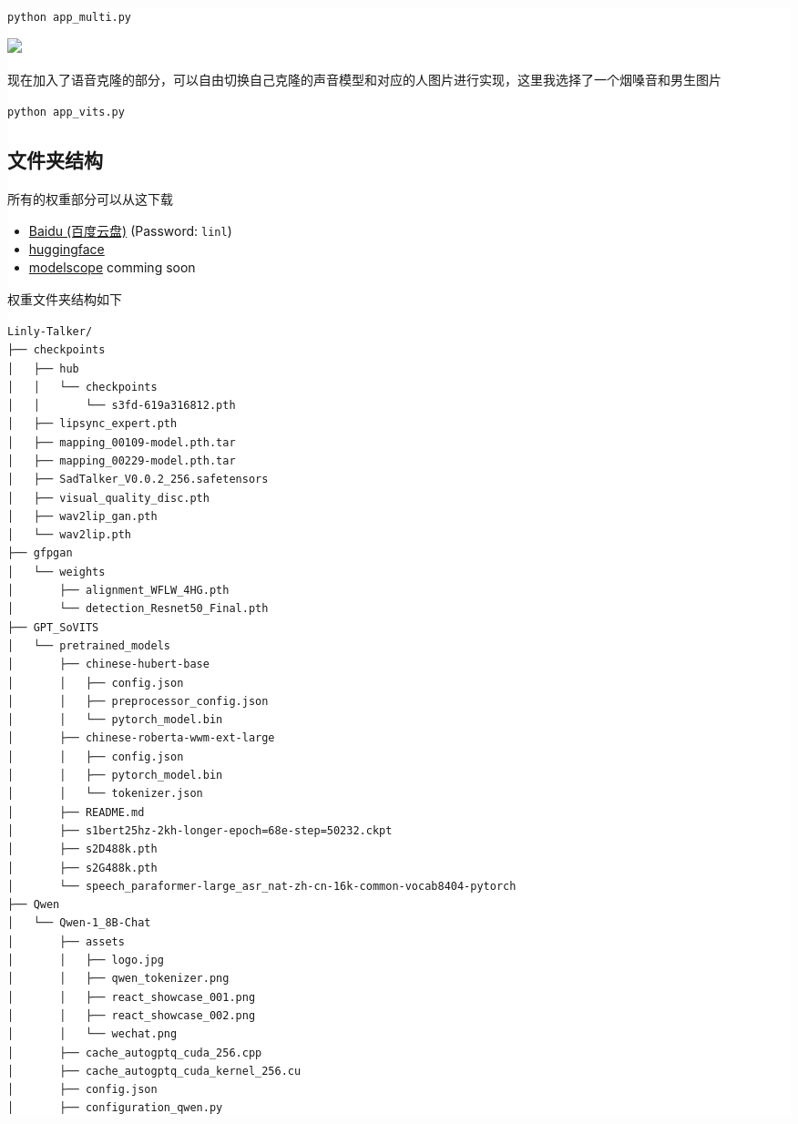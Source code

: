 ```bash
python app_multi.py
```

![](docs/UI3.png)

现在加入了语音克隆的部分，可以自由切换自己克隆的声音模型和对应的人图片进行实现，这里我选择了一个烟嗓音和男生图片

```bash
python app_vits.py
```

## 文件夹结构

所有的权重部分可以从这下载

- [Baidu (百度云盘)](https://pan.baidu.com/s/1eF13O-8wyw4B3MtesctQyg?pwd=linl) (Password: `linl`)
- [huggingface](https://huggingface.co/Kedreamix/Linly-Talker)
- [modelscope](https://www.modelscope.cn/models/Kedreamix/Linly-Talker/files) comming soon

权重文件夹结构如下

```bash
Linly-Talker/ 
├── checkpoints
│   ├── hub
│   │   └── checkpoints
│   │       └── s3fd-619a316812.pth
│   ├── lipsync_expert.pth
│   ├── mapping_00109-model.pth.tar
│   ├── mapping_00229-model.pth.tar
│   ├── SadTalker_V0.0.2_256.safetensors
│   ├── visual_quality_disc.pth
│   ├── wav2lip_gan.pth
│   └── wav2lip.pth
├── gfpgan
│   └── weights
│       ├── alignment_WFLW_4HG.pth
│       └── detection_Resnet50_Final.pth
├── GPT_SoVITS
│   └── pretrained_models
│       ├── chinese-hubert-base
│       │   ├── config.json
│       │   ├── preprocessor_config.json
│       │   └── pytorch_model.bin
│       ├── chinese-roberta-wwm-ext-large
│       │   ├── config.json
│       │   ├── pytorch_model.bin
│       │   └── tokenizer.json
│       ├── README.md
│       ├── s1bert25hz-2kh-longer-epoch=68e-step=50232.ckpt
│       ├── s2D488k.pth
│       ├── s2G488k.pth
│       └── speech_paraformer-large_asr_nat-zh-cn-16k-common-vocab8404-pytorch
├── Qwen
│   └── Qwen-1_8B-Chat
│       ├── assets
│       │   ├── logo.jpg
│       │   ├── qwen_tokenizer.png
│       │   ├── react_showcase_001.png
│       │   ├── react_showcase_002.png
│       │   └── wechat.png
│       ├── cache_autogptq_cuda_256.cpp
│       ├── cache_autogptq_cuda_kernel_256.cu
│       ├── config.json
│       ├── configuration_qwen.py
```
